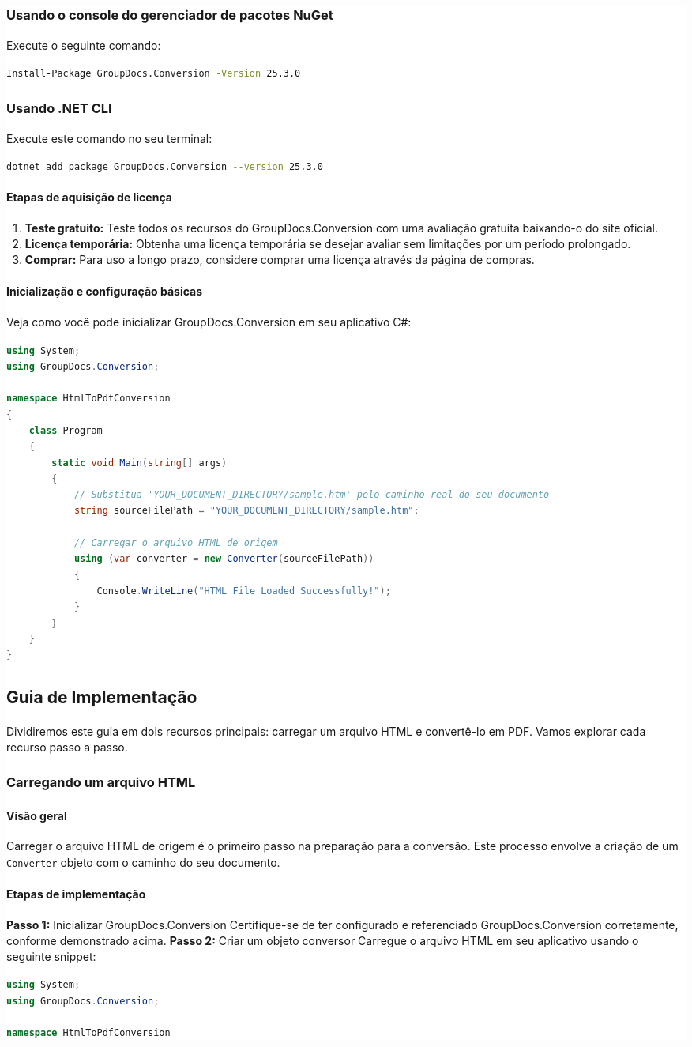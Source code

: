 ### Usando o console do gerenciador de pacotes NuGet
Execute o seguinte comando:
```bash
Install-Package GroupDocs.Conversion -Version 25.3.0
```

### Usando .NET CLI
Execute este comando no seu terminal:
```bash
dotnet add package GroupDocs.Conversion --version 25.3.0
```

#### Etapas de aquisição de licença
1. **Teste gratuito:** Teste todos os recursos do GroupDocs.Conversion com uma avaliação gratuita baixando-o do site oficial.
2. **Licença temporária:** Obtenha uma licença temporária se desejar avaliar sem limitações por um período prolongado.
3. **Comprar:** Para uso a longo prazo, considere comprar uma licença através da página de compras.

#### Inicialização e configuração básicas
Veja como você pode inicializar GroupDocs.Conversion em seu aplicativo C#:
```csharp
using System;
using GroupDocs.Conversion;

namespace HtmlToPdfConversion
{
    class Program
    {
        static void Main(string[] args)
        {
            // Substitua 'YOUR_DOCUMENT_DIRECTORY/sample.htm' pelo caminho real do seu documento
            string sourceFilePath = "YOUR_DOCUMENT_DIRECTORY/sample.htm";

            // Carregar o arquivo HTML de origem
            using (var converter = new Converter(sourceFilePath))
            {
                Console.WriteLine("HTML File Loaded Successfully!");
            }
        }
    }
}
```
## Guia de Implementação
Dividiremos este guia em dois recursos principais: carregar um arquivo HTML e convertê-lo em PDF. Vamos explorar cada recurso passo a passo.
### Carregando um arquivo HTML
#### Visão geral
Carregar o arquivo HTML de origem é o primeiro passo na preparação para a conversão. Este processo envolve a criação de um `Converter` objeto com o caminho do seu documento.
#### Etapas de implementação
**Passo 1:** Inicializar GroupDocs.Conversion
Certifique-se de ter configurado e referenciado GroupDocs.Conversion corretamente, conforme demonstrado acima.
**Passo 2:** Criar um objeto conversor
Carregue o arquivo HTML em seu aplicativo usando o seguinte snippet:
```csharp
using System;
using GroupDocs.Conversion;

namespace HtmlToPdfConversion
```